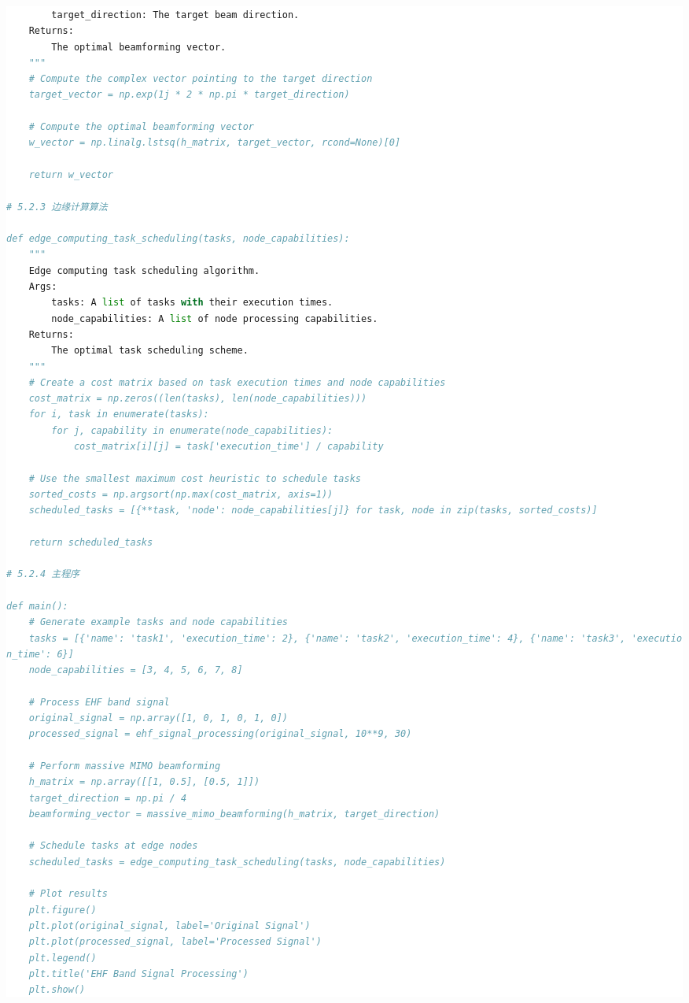 ```python
        target_direction: The target beam direction.
    Returns:
        The optimal beamforming vector.
    """
    # Compute the complex vector pointing to the target direction
    target_vector = np.exp(1j * 2 * np.pi * target_direction)
    
    # Compute the optimal beamforming vector
    w_vector = np.linalg.lstsq(h_matrix, target_vector, rcond=None)[0]
    
    return w_vector

# 5.2.3 边缘计算算法

def edge_computing_task_scheduling(tasks, node_capabilities):
    """
    Edge computing task scheduling algorithm.
    Args:
        tasks: A list of tasks with their execution times.
        node_capabilities: A list of node processing capabilities.
    Returns:
        The optimal task scheduling scheme.
    """
    # Create a cost matrix based on task execution times and node capabilities
    cost_matrix = np.zeros((len(tasks), len(node_capabilities)))
    for i, task in enumerate(tasks):
        for j, capability in enumerate(node_capabilities):
            cost_matrix[i][j] = task['execution_time'] / capability
    
    # Use the smallest maximum cost heuristic to schedule tasks
    sorted_costs = np.argsort(np.max(cost_matrix, axis=1))
    scheduled_tasks = [{**task, 'node': node_capabilities[j]} for task, node in zip(tasks, sorted_costs)]
    
    return scheduled_tasks

# 5.2.4 主程序

def main():
    # Generate example tasks and node capabilities
    tasks = [{'name': 'task1', 'execution_time': 2}, {'name': 'task2', 'execution_time': 4}, {'name': 'task3', 'execution_time': 6}]
    node_capabilities = [3, 4, 5, 6, 7, 8]

    # Process EHF band signal
    original_signal = np.array([1, 0, 1, 0, 1, 0])
    processed_signal = ehf_signal_processing(original_signal, 10**9, 30)

    # Perform massive MIMO beamforming
    h_matrix = np.array([[1, 0.5], [0.5, 1]])
    target_direction = np.pi / 4
    beamforming_vector = massive_mimo_beamforming(h_matrix, target_direction)

    # Schedule tasks at edge nodes
    scheduled_tasks = edge_computing_task_scheduling(tasks, node_capabilities)

    # Plot results
    plt.figure()
    plt.plot(original_signal, label='Original Signal')
    plt.plot(processed_signal, label='Processed Signal')
    plt.legend()
    plt.title('EHF Band Signal Processing')
    plt.show()
```